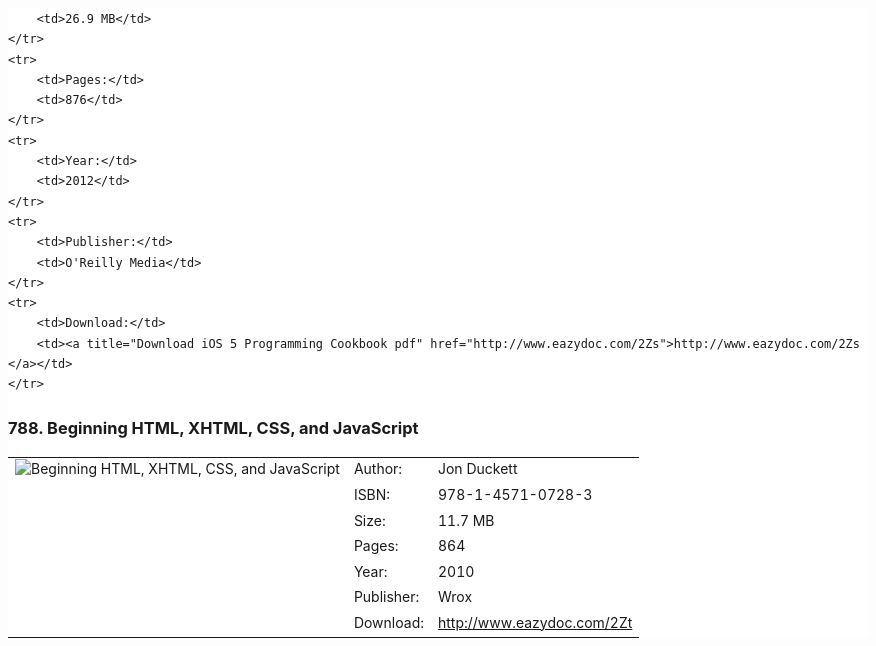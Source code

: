         <td>26.9 MB</td>
    </tr>
    <tr>
        <td>Pages:</td>
        <td>876</td>
    </tr>
    <tr>
        <td>Year:</td>
        <td>2012</td>
    </tr>
    <tr>
        <td>Publisher:</td>
        <td>O'Reilly Media</td>
    </tr>
    <tr>
        <td>Download:</td>
        <td><a title="Download iOS 5 Programming Cookbook pdf" href="http://www.eazydoc.com/2Zs">http://www.eazydoc.com/2Zs</a></td>
    </tr>
</table>

### 788. Beginning HTML, XHTML, CSS, and JavaScript

<table>
    <tr>
        <td rowspan="7">
            <img alt="Beginning HTML, XHTML, CSS, and JavaScript" src="http://it-ebooks.info/images/ebooks/2/beginning_html_xhtml_css_and_javascript.jpg">
        </td>
        <td>Author:</td>
        <td>Jon Duckett</td>
    </tr>
    <tr>
        <td>ISBN:</td>
        <td>978-1-4571-0728-3</td>
    </tr>
    <tr>
        <td>Size:</td>
        <td>11.7 MB</td>
    </tr>
    <tr>
        <td>Pages:</td>
        <td>864</td>
    </tr>
    <tr>
        <td>Year:</td>
        <td>2010</td>
    </tr>
    <tr>
        <td>Publisher:</td>
        <td>Wrox</td>
    </tr>
    <tr>
        <td>Download:</td>
        <td><a title="Download Beginning HTML, XHTML, CSS, and JavaScript pdf" href="http://www.eazydoc.com/2Zt">http://www.eazydoc.com/2Zt</a></td>
    </tr>
</table>
